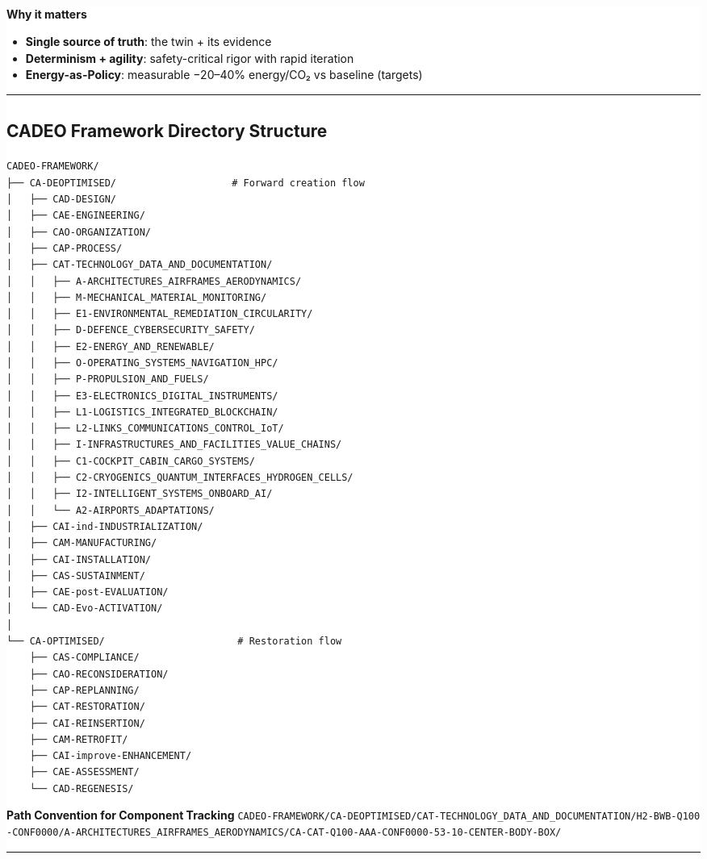 **Why it matters**
- **Single source of truth**: the twin + its evidence  
- **Determinism + agility**: safety-critical rigor with rapid iteration  
- **Energy-as-Policy**: measurable −20–40% energy/CO₂ vs baseline (targets)

---

## CADEO Framework Directory Structure

```text
CADEO-FRAMEWORK/
├── CA-DEOPTIMISED/                    # Forward creation flow
│   ├── CAD-DESIGN/
│   ├── CAE-ENGINEERING/
│   ├── CAO-ORGANIZATION/
│   ├── CAP-PROCESS/
│   ├── CAT-TECHNOLOGY_DATA_AND_DOCUMENTATION/
│   │   ├── A-ARCHITECTURES_AIRFRAMES_AERODYNAMICS/
│   │   ├── M-MECHANICAL_MATERIAL_MONITORING/
│   │   ├── E1-ENVIRONMENTAL_REMEDIATION_CIRCULARITY/
│   │   ├── D-DEFENCE_CYBERSECURITY_SAFETY/
│   │   ├── E2-ENERGY_AND_RENEWABLE/
│   │   ├── O-OPERATING_SYSTEMS_NAVIGATION_HPC/
│   │   ├── P-PROPULSION_AND_FUELS/
│   │   ├── E3-ELECTRONICS_DIGITAL_INSTRUMENTS/
│   │   ├── L1-LOGISTICS_INTEGRATED_BLOCKCHAIN/
│   │   ├── L2-LINKS_COMMUNICATIONS_CONTROL_IoT/
│   │   ├── I-INFRASTRUCTURES_AND_FACILITIES_VALUE_CHAINS/
│   │   ├── C1-COCKPIT_CABIN_CARGO_SYSTEMS/
│   │   ├── C2-CRYOGENICS_QUANTUM_INTERFACES_HYDROGEN_CELLS/
│   │   ├── I2-INTELLIGENT_SYSTEMS_ONBOARD_AI/
│   │   └── A2-AIRPORTS_ADAPTATIONS/
│   ├── CAI-ind-INDUSTRIALIZATION/
│   ├── CAM-MANUFACTURING/
│   ├── CAI-INSTALLATION/
│   ├── CAS-SUSTAINMENT/
│   ├── CAE-post-EVALUATION/
│   └── CAD-Evo-ACTIVATION/
│
└── CA-OPTIMISED/                       # Restoration flow
    ├── CAS-COMPLIANCE/
    ├── CAO-RECONSIDERATION/
    ├── CAP-REPLANNING/
    ├── CAT-RESTORATION/
    ├── CAI-REINSERTION/
    ├── CAM-RETROFIT/
    ├── CAI-improve-ENHANCEMENT/
    ├── CAE-ASSESSMENT/
    └── CAD-REGENESIS/
```

**Path Convention for Component Tracking**
`CADEO-FRAMEWORK/CA-DEOPTIMISED/CAT-TECHNOLOGY_DATA_AND_DOCUMENTATION/H2-BWB-Q100-CONF0000/A-ARCHITECTURES_AIRFRAMES_AERODYNAMICS/CA-CAT-Q100-AAA-CONF0000-53-10-CENTER-BODY-BOX/`

---